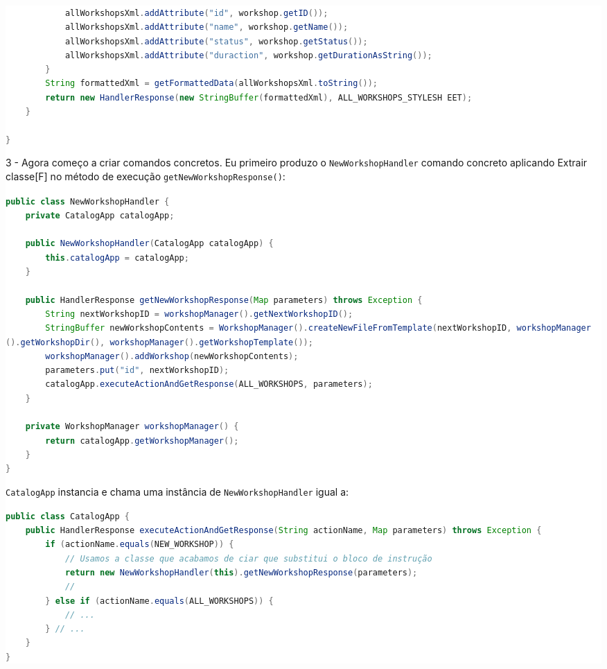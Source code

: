 ```java
            allWorkshopsXml.addAttribute("id", workshop.getID()); 
            allWorkshopsXml.addAttribute("name", workshop.getName()); 
            allWorkshopsXml.addAttribute("status", workshop.getStatus()); 
            allWorkshopsXml.addAttribute("duraction", workshop.getDurationAsString()); 
        }
        String formattedXml = getFormattedData(allWorkshopsXml.toString()); 
        return new HandlerResponse(new StringBuffer(formattedXml), ALL_WORKSHOPS_STYLESH EET); 
    }
    
}
```

3 - Agora começo a criar comandos concretos. Eu primeiro produzo o
`NewWorkshopHandler` comando concreto aplicando Extrair classe[F] no método de
execução `getNewWorkshopResponse()`:

```java
public class NewWorkshopHandler { 
    private CatalogApp catalogApp; 

    public NewWorkshopHandler(CatalogApp catalogApp) { 
        this.catalogApp = catalogApp; 
    } 

    public HandlerResponse getNewWorkshopResponse(Map parameters) throws Exception { 
        String nextWorkshopID = workshopManager().getNextWorkshopID(); 
        StringBuffer newWorkshopContents = WorkshopManager().createNewFileFromTemplate(nextWorkshopID, workshopManager().getWorkshopDir(), workshopManager().getWorkshopTemplate()); 
        workshopManager().addWorkshop(newWorkshopContents); 
        parameters.put("id", nextWorkshopID); 
        catalogApp.executeActionAndGetResponse(ALL_WORKSHOPS, parameters); 
    } 

    private WorkshopManager workshopManager() { 
        return catalogApp.getWorkshopManager(); 
    } 
}
```

`CatalogApp` instancia e chama uma instância de `NewWorkshopHandler` igual a:

```java
public class CatalogApp {
    public HandlerResponse executeActionAndGetResponse(String actionName, Map parameters) throws Exception { 
        if (actionName.equals(NEW_WORKSHOP)) { 
            // Usamos a classe que acabamos de ciar que substitui o bloco de instrução
            return new NewWorkshopHandler(this).getNewWorkshopResponse(parameters); 
            //
        } else if (actionName.equals(ALL_WORKSHOPS)) { 
            // ... 
        } // ...
    }
}
```
